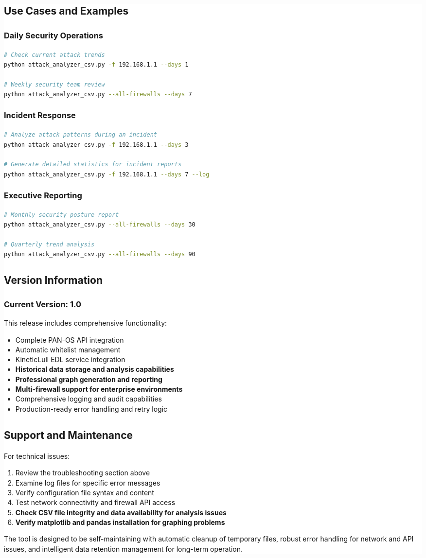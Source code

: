 ## Use Cases and Examples

### Daily Security Operations
```bash
# Check current attack trends
python attack_analyzer_csv.py -f 192.168.1.1 --days 1

# Weekly security team review
python attack_analyzer_csv.py --all-firewalls --days 7
```

### Incident Response
```bash
# Analyze attack patterns during an incident
python attack_analyzer_csv.py -f 192.168.1.1 --days 3

# Generate detailed statistics for incident reports
python attack_analyzer_csv.py -f 192.168.1.1 --days 7 --log
```

### Executive Reporting
```bash
# Monthly security posture report
python attack_analyzer_csv.py --all-firewalls --days 30

# Quarterly trend analysis
python attack_analyzer_csv.py --all-firewalls --days 90
```

## Version Information

### Current Version: 1.0
This release includes comprehensive functionality:
- Complete PAN-OS API integration
- Automatic whitelist management
- KineticLull EDL service integration
- **Historical data storage and analysis capabilities**
- **Professional graph generation and reporting**
- **Multi-firewall support for enterprise environments**
- Comprehensive logging and audit capabilities
- Production-ready error handling and retry logic

## Support and Maintenance

For technical issues:
1. Review the troubleshooting section above
2. Examine log files for specific error messages
3. Verify configuration file syntax and content
4. Test network connectivity and firewall API access
5. **Check CSV file integrity and data availability for analysis issues**
6. **Verify matplotlib and pandas installation for graphing problems**

The tool is designed to be self-maintaining with automatic cleanup of temporary files, robust error handling for network and API issues, and intelligent data retention management for long-term operation.